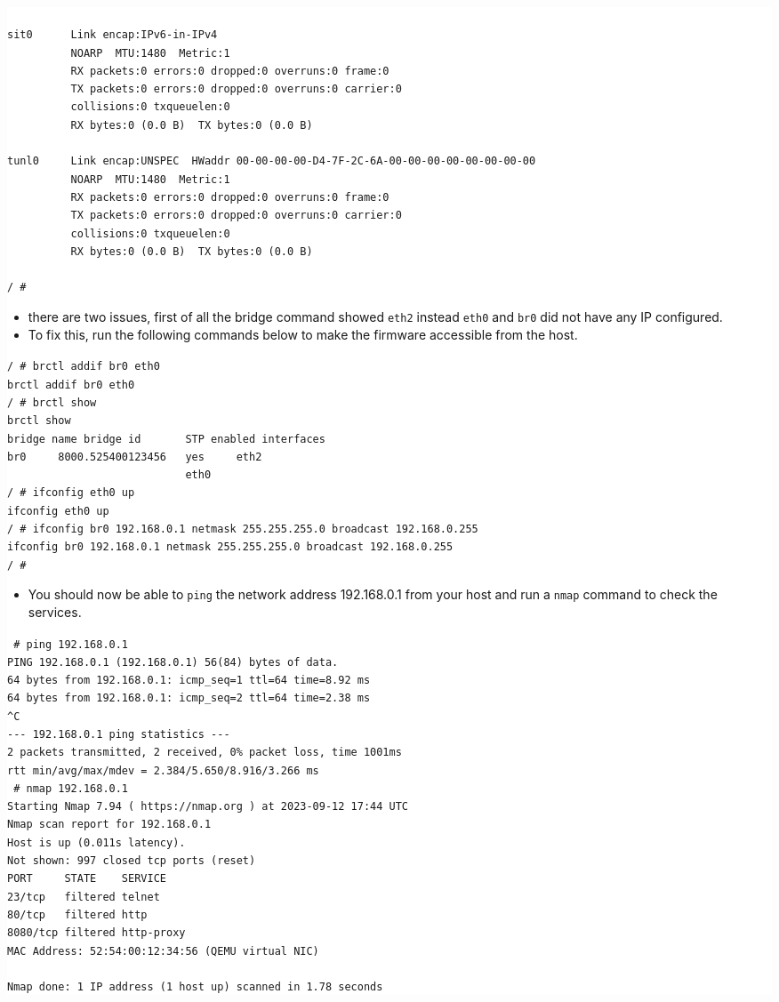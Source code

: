 ```ShellSession

sit0      Link encap:IPv6-in-IPv4
          NOARP  MTU:1480  Metric:1
          RX packets:0 errors:0 dropped:0 overruns:0 frame:0
          TX packets:0 errors:0 dropped:0 overruns:0 carrier:0
          collisions:0 txqueuelen:0
          RX bytes:0 (0.0 B)  TX bytes:0 (0.0 B)

tunl0     Link encap:UNSPEC  HWaddr 00-00-00-00-D4-7F-2C-6A-00-00-00-00-00-00-00-00
          NOARP  MTU:1480  Metric:1
          RX packets:0 errors:0 dropped:0 overruns:0 frame:0
          TX packets:0 errors:0 dropped:0 overruns:0 carrier:0
          collisions:0 txqueuelen:0
          RX bytes:0 (0.0 B)  TX bytes:0 (0.0 B)

/ # 
```

* there are two issues, first of all the bridge command showed `eth2` instead `eth0` and `br0` did not have any IP configured.
* To fix this, run the following commands below to make the firmware accessible from the host.

```ShellSession
/ # brctl addif br0 eth0
brctl addif br0 eth0
/ # brctl show
brctl show
bridge name	bridge id		STP enabled	interfaces
br0		8000.525400123456	yes		eth2
							eth0
/ # ifconfig eth0 up
ifconfig eth0 up
/ # ifconfig br0 192.168.0.1 netmask 255.255.255.0 broadcast 192.168.0.255
ifconfig br0 192.168.0.1 netmask 255.255.255.0 broadcast 192.168.0.255
/ #
```

* You should now be able to `ping` the network address 192.168.0.1 from your host and run a `nmap` command to check the services.

```ShellSession
 # ping 192.168.0.1
PING 192.168.0.1 (192.168.0.1) 56(84) bytes of data.
64 bytes from 192.168.0.1: icmp_seq=1 ttl=64 time=8.92 ms
64 bytes from 192.168.0.1: icmp_seq=2 ttl=64 time=2.38 ms
^C
--- 192.168.0.1 ping statistics ---
2 packets transmitted, 2 received, 0% packet loss, time 1001ms
rtt min/avg/max/mdev = 2.384/5.650/8.916/3.266 ms
 # nmap 192.168.0.1
Starting Nmap 7.94 ( https://nmap.org ) at 2023-09-12 17:44 UTC
Nmap scan report for 192.168.0.1
Host is up (0.011s latency).
Not shown: 997 closed tcp ports (reset)
PORT     STATE    SERVICE
23/tcp   filtered telnet
80/tcp   filtered http
8080/tcp filtered http-proxy
MAC Address: 52:54:00:12:34:56 (QEMU virtual NIC)

Nmap done: 1 IP address (1 host up) scanned in 1.78 seconds
```
